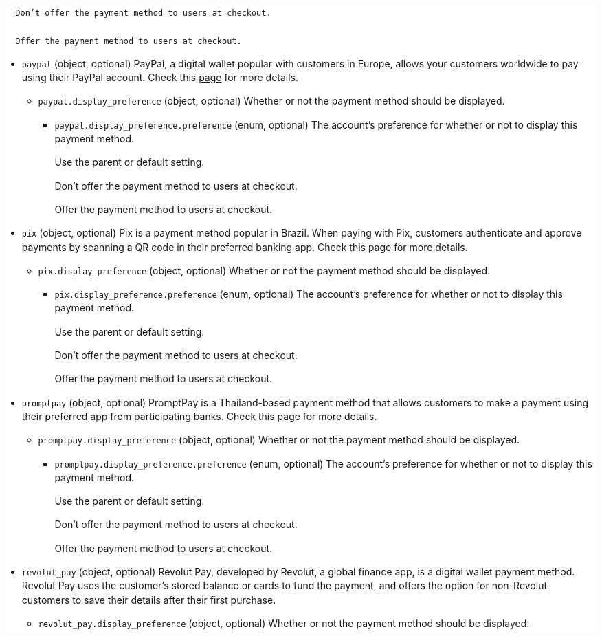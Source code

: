       Don’t offer the payment method to users at checkout.

      Offer the payment method to users at checkout.

- `paypal` (object, optional)
  PayPal, a digital wallet popular with customers in Europe, allows your customers worldwide to pay using their PayPal account. Check this [page](https://docs.stripe.com/docs/payments/paypal.md) for more details.

  - `paypal.display_preference` (object, optional)
    Whether or not the payment method should be displayed.

    - `paypal.display_preference.preference` (enum, optional)
      The account’s preference for whether or not to display this payment method.

      Use the parent or default setting.

      Don’t offer the payment method to users at checkout.

      Offer the payment method to users at checkout.

- `pix` (object, optional)
  Pix is a payment method popular in Brazil. When paying with Pix, customers authenticate and approve payments by scanning a QR code in their preferred banking app. Check this [page](https://docs.stripe.com/payments/pix) for more details.

  - `pix.display_preference` (object, optional)
    Whether or not the payment method should be displayed.

    - `pix.display_preference.preference` (enum, optional)
      The account’s preference for whether or not to display this payment method.

      Use the parent or default setting.

      Don’t offer the payment method to users at checkout.

      Offer the payment method to users at checkout.

- `promptpay` (object, optional)
  PromptPay is a Thailand-based payment method that allows customers to make a payment using their preferred app from participating banks. Check this [page](https://docs.stripe.com/docs/payments/promptpay.md) for more details.

  - `promptpay.display_preference` (object, optional)
    Whether or not the payment method should be displayed.

    - `promptpay.display_preference.preference` (enum, optional)
      The account’s preference for whether or not to display this payment method.

      Use the parent or default setting.

      Don’t offer the payment method to users at checkout.

      Offer the payment method to users at checkout.

- `revolut_pay` (object, optional)
  Revolut Pay, developed by Revolut, a global finance app, is a digital wallet payment method. Revolut Pay uses the customer’s stored balance or cards to fund the payment, and offers the option for non-Revolut customers to save their details after their first purchase.

  - `revolut_pay.display_preference` (object, optional)
    Whether or not the payment method should be displayed.
